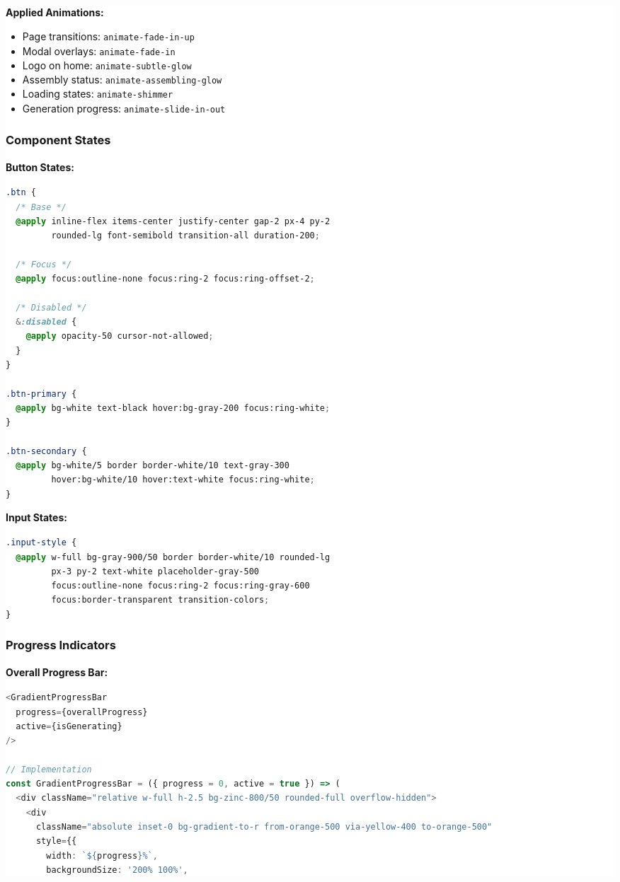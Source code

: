 **Applied Animations:**

- Page transitions: `animate-fade-in-up`
- Modal overlays: `animate-fade-in`
- Logo on home: `animate-subtle-glow`
- Assembly status: `animate-assembling-glow`
- Loading states: `animate-shimmer`
- Generation progress: `animate-slide-in-out`

### Component States

**Button States:**

```css
.btn {
  /* Base */
  @apply inline-flex items-center justify-center gap-2 px-4 py-2 
         rounded-lg font-semibold transition-all duration-200;
  
  /* Focus */
  @apply focus:outline-none focus:ring-2 focus:ring-offset-2;
  
  /* Disabled */
  &:disabled {
    @apply opacity-50 cursor-not-allowed;
  }
}

.btn-primary {
  @apply bg-white text-black hover:bg-gray-200 focus:ring-white;
}

.btn-secondary {
  @apply bg-white/5 border border-white/10 text-gray-300 
         hover:bg-white/10 hover:text-white focus:ring-white;
}
```

**Input States:**

```css
.input-style {
  @apply w-full bg-gray-900/50 border border-white/10 rounded-lg 
         px-3 py-2 text-white placeholder-gray-500 
         focus:outline-none focus:ring-2 focus:ring-gray-600 
         focus:border-transparent transition-colors;
}
```

### Progress Indicators

**Overall Progress Bar:**

```typescript
<GradientProgressBar 
  progress={overallProgress} 
  active={isGenerating} 
/>

// Implementation
const GradientProgressBar = ({ progress = 0, active = true }) => (
  <div className="relative w-full h-2.5 bg-zinc-800/50 rounded-full overflow-hidden">
    <div
      className="absolute inset-0 bg-gradient-to-r from-orange-500 via-yellow-400 to-orange-500"
      style={{
        width: `${progress}%`,
        backgroundSize: '200% 100%',
```